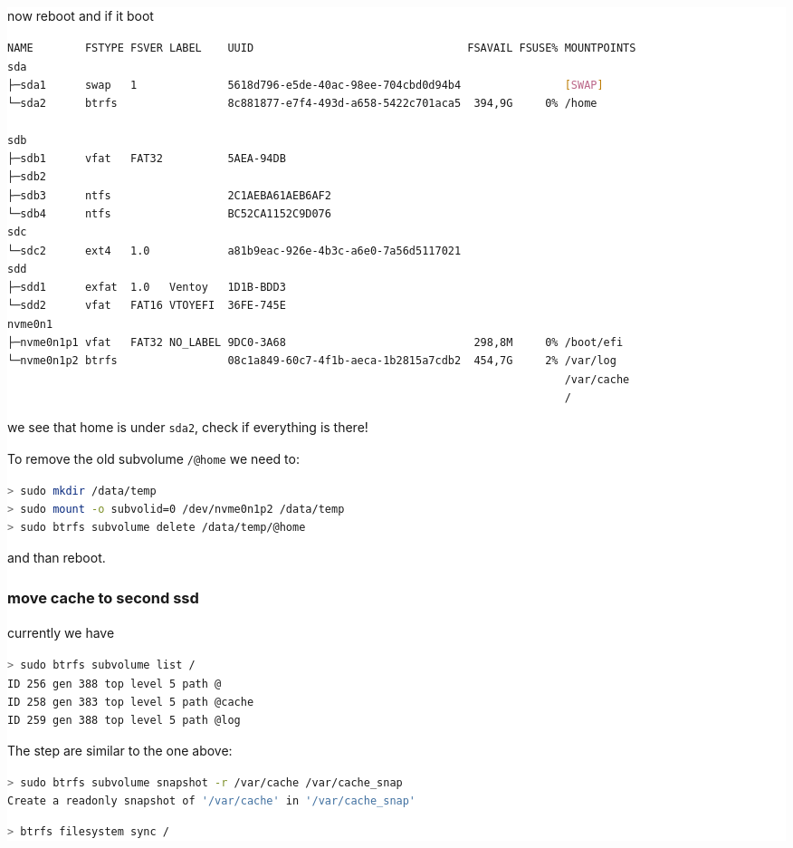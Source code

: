 now reboot and if it boot

```bash
NAME        FSTYPE FSVER LABEL    UUID                                 FSAVAIL FSUSE% MOUNTPOINTS
sda
├─sda1      swap   1              5618d796-e5de-40ac-98ee-704cbd0d94b4                [SWAP]
└─sda2      btrfs                 8c881877-e7f4-493d-a658-5422c701aca5  394,9G     0% /home

sdb
├─sdb1      vfat   FAT32          5AEA-94DB
├─sdb2
├─sdb3      ntfs                  2C1AEBA61AEB6AF2
└─sdb4      ntfs                  BC52CA1152C9D076
sdc
└─sdc2      ext4   1.0            a81b9eac-926e-4b3c-a6e0-7a56d5117021
sdd
├─sdd1      exfat  1.0   Ventoy   1D1B-BDD3
└─sdd2      vfat   FAT16 VTOYEFI  36FE-745E
nvme0n1
├─nvme0n1p1 vfat   FAT32 NO_LABEL 9DC0-3A68                             298,8M     0% /boot/efi
└─nvme0n1p2 btrfs                 08c1a849-60c7-4f1b-aeca-1b2815a7cdb2  454,7G     2% /var/log
                                                                                      /var/cache
                                                                                      /
```

we see that home is under `sda2`, check if everything is there!

To remove the old subvolume `/@home` we need to:

```bash
> sudo mkdir /data/temp
> sudo mount -o subvolid=0 /dev/nvme0n1p2 /data/temp
> sudo btrfs subvolume delete /data/temp/@home
```

and than reboot.

### move cache to second ssd

currently we have

```bash
> sudo btrfs subvolume list /
ID 256 gen 388 top level 5 path @
ID 258 gen 383 top level 5 path @cache
ID 259 gen 388 top level 5 path @log
```

The step are similar to the one above:

```bash
> sudo btrfs subvolume snapshot -r /var/cache /var/cache_snap
Create a readonly snapshot of '/var/cache' in '/var/cache_snap'
```

```bash
> btrfs filesystem sync /
```
